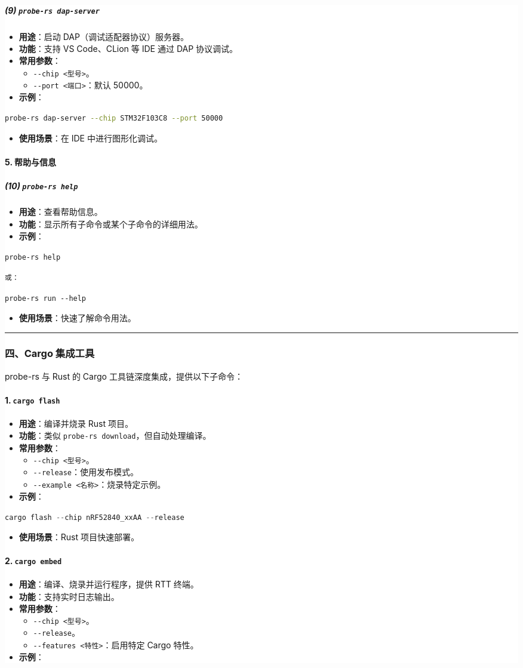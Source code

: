 ##### (9) `probe-rs dap-server`

- **用途**：启动 DAP（调试适配器协议）服务器。
- **功能**：支持 VS Code、CLion 等 IDE 通过 DAP 协议调试。
- **常用参数**：
    - `--chip <型号>`。
    - `--port <端口>`：默认 50000。
- **示例**：

```Bash
probe-rs dap-server --chip STM32F103C8 --port 50000
```
- **使用场景**：在 IDE 中进行图形化调试。

#### 5. 帮助与信息

##### (10) `probe-rs help`

- **用途**：查看帮助信息。
- **功能**：显示所有子命令或某个子命令的详细用法。
- **示例**：

```text
probe-rs help
```

    或：

```Markdown
probe-rs run --help
```
- **使用场景**：快速了解命令用法。

---

### 四、Cargo 集成工具

probe-rs 与 Rust 的 Cargo 工具链深度集成，提供以下子命令：

#### 1. `cargo flash`

- **用途**：编译并烧录 Rust 项目。
- **功能**：类似 `probe-rs download`，但自动处理编译。
- **常用参数**：
    - `--chip <型号>`。
    - `--release`：使用发布模式。
    - `--example <名称>`：烧录特定示例。
- **示例**：

```Rust
cargo flash --chip nRF52840_xxAA --release
```
- **使用场景**：Rust 项目快速部署。

#### 2. `cargo embed`

- **用途**：编译、烧录并运行程序，提供 RTT 终端。
- **功能**：支持实时日志输出。
- **常用参数**：
    - `--chip <型号>`。
    - `--release`。
    - `--features <特性>`：启用特定 Cargo 特性。
- **示例**：
